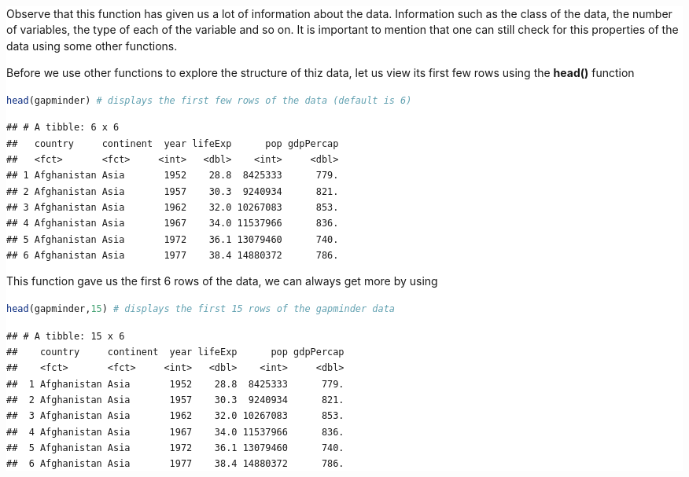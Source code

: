 Observe that this function has given us a lot of information about the data. Information such as the class of the data, the number of variables, the type of each of the variable and so on. It is important to mention that one can still check for this properties of the data using some other functions.

Before we use other functions to explore the structure of thiz data, let us view its first few rows using the **head()** function

``` r
head(gapminder) # displays the first few rows of the data (default is 6)
```

    ## # A tibble: 6 x 6
    ##   country     continent  year lifeExp      pop gdpPercap
    ##   <fct>       <fct>     <int>   <dbl>    <int>     <dbl>
    ## 1 Afghanistan Asia       1952    28.8  8425333      779.
    ## 2 Afghanistan Asia       1957    30.3  9240934      821.
    ## 3 Afghanistan Asia       1962    32.0 10267083      853.
    ## 4 Afghanistan Asia       1967    34.0 11537966      836.
    ## 5 Afghanistan Asia       1972    36.1 13079460      740.
    ## 6 Afghanistan Asia       1977    38.4 14880372      786.

This function gave us the first 6 rows of the data, we can always get more by using

``` r
head(gapminder,15) # displays the first 15 rows of the gapminder data
```

    ## # A tibble: 15 x 6
    ##    country     continent  year lifeExp      pop gdpPercap
    ##    <fct>       <fct>     <int>   <dbl>    <int>     <dbl>
    ##  1 Afghanistan Asia       1952    28.8  8425333      779.
    ##  2 Afghanistan Asia       1957    30.3  9240934      821.
    ##  3 Afghanistan Asia       1962    32.0 10267083      853.
    ##  4 Afghanistan Asia       1967    34.0 11537966      836.
    ##  5 Afghanistan Asia       1972    36.1 13079460      740.
    ##  6 Afghanistan Asia       1977    38.4 14880372      786.